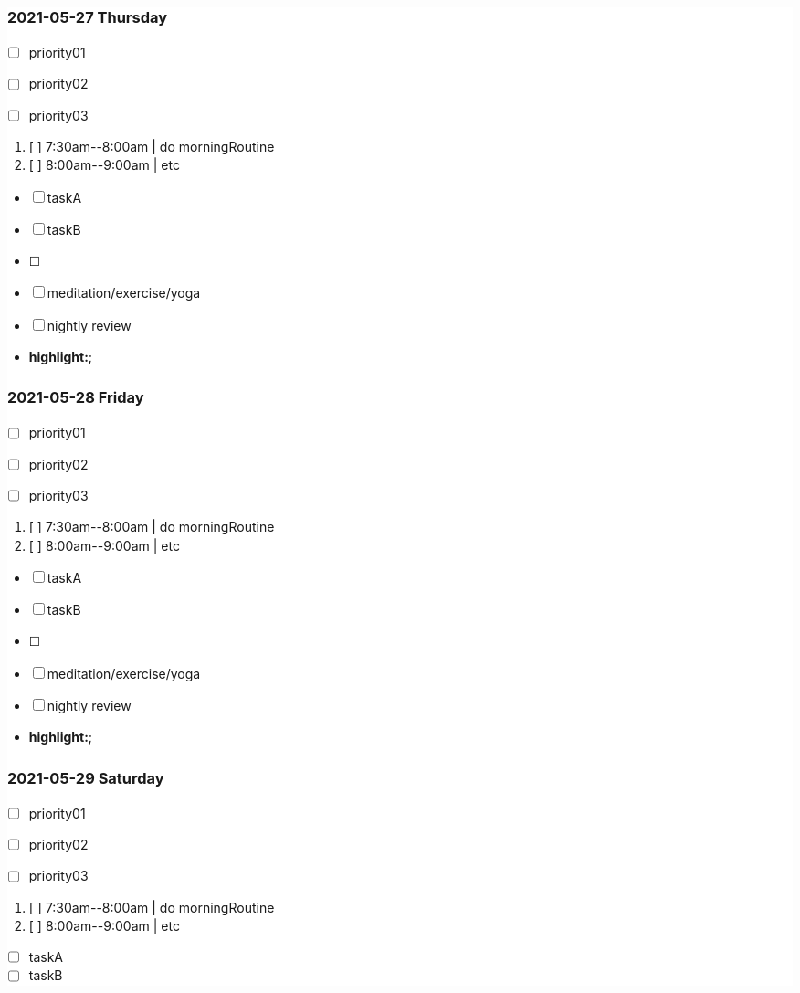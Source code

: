 ### 2021-05-27 Thursday  

- [ ] priority01  
- [ ] priority02  
- [ ] priority03  

  

1. [ ] 7:30am--8:00am | do morningRoutine  
2. [ ] 8:00am--9:00am | etc  

  

- [ ] taskA  
- [ ] taskB  

- [ ]  
- [ ] meditation/exercise/yoga  
- [ ] nightly review  

  

- **highlight:**;  

### 2021-05-28 Friday  

- [ ] priority01  
- [ ] priority02  
- [ ] priority03  

  

1. [ ] 7:30am--8:00am | do morningRoutine  
2. [ ] 8:00am--9:00am | etc  

  

- [ ] taskA  
- [ ] taskB  

- [ ]  
- [ ] meditation/exercise/yoga  
- [ ] nightly review  

  

- **highlight:**;  

### 2021-05-29 Saturday  

- [ ] priority01  
- [ ] priority02  
- [ ] priority03  

  

1. [ ] 7:30am--8:00am | do morningRoutine  
2. [ ] 8:00am--9:00am | etc  

  

- [ ] taskA  
- [ ] taskB  
